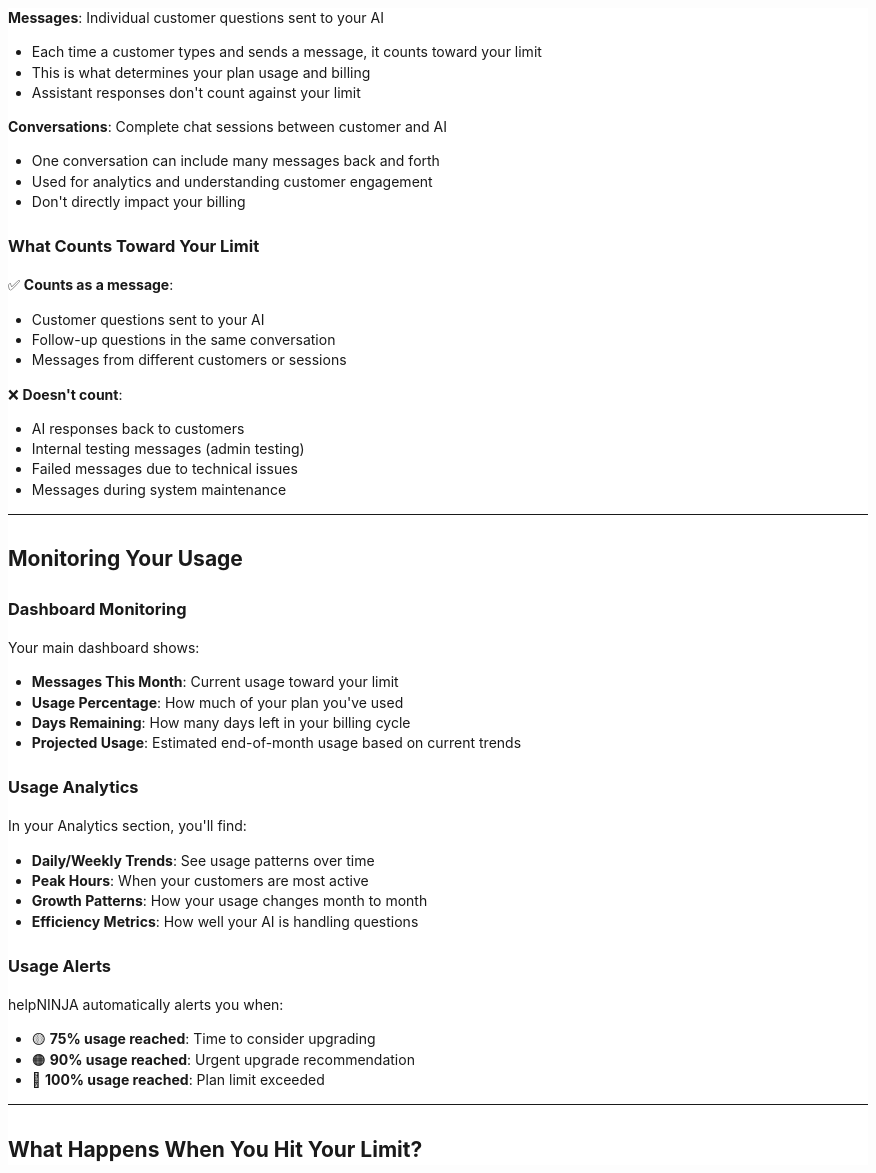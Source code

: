 **Messages**: Individual customer questions sent to your AI
- Each time a customer types and sends a message, it counts toward your limit
- This is what determines your plan usage and billing
- Assistant responses don't count against your limit

**Conversations**: Complete chat sessions between customer and AI
- One conversation can include many messages back and forth
- Used for analytics and understanding customer engagement
- Don't directly impact your billing

### What Counts Toward Your Limit

✅ **Counts as a message**:
- Customer questions sent to your AI
- Follow-up questions in the same conversation
- Messages from different customers or sessions

❌ **Doesn't count**:
- AI responses back to customers
- Internal testing messages (admin testing)
- Failed messages due to technical issues
- Messages during system maintenance

---

## Monitoring Your Usage

### Dashboard Monitoring

Your main dashboard shows:
- **Messages This Month**: Current usage toward your limit
- **Usage Percentage**: How much of your plan you've used
- **Days Remaining**: How many days left in your billing cycle
- **Projected Usage**: Estimated end-of-month usage based on current trends

### Usage Analytics

In your Analytics section, you'll find:
- **Daily/Weekly Trends**: See usage patterns over time
- **Peak Hours**: When your customers are most active
- **Growth Patterns**: How your usage changes month to month
- **Efficiency Metrics**: How well your AI is handling questions

### Usage Alerts

helpNINJA automatically alerts you when:
- 🟡 **75% usage reached**: Time to consider upgrading
- 🟠 **90% usage reached**: Urgent upgrade recommendation  
- 🔴 **100% usage reached**: Plan limit exceeded

---

## What Happens When You Hit Your Limit?
